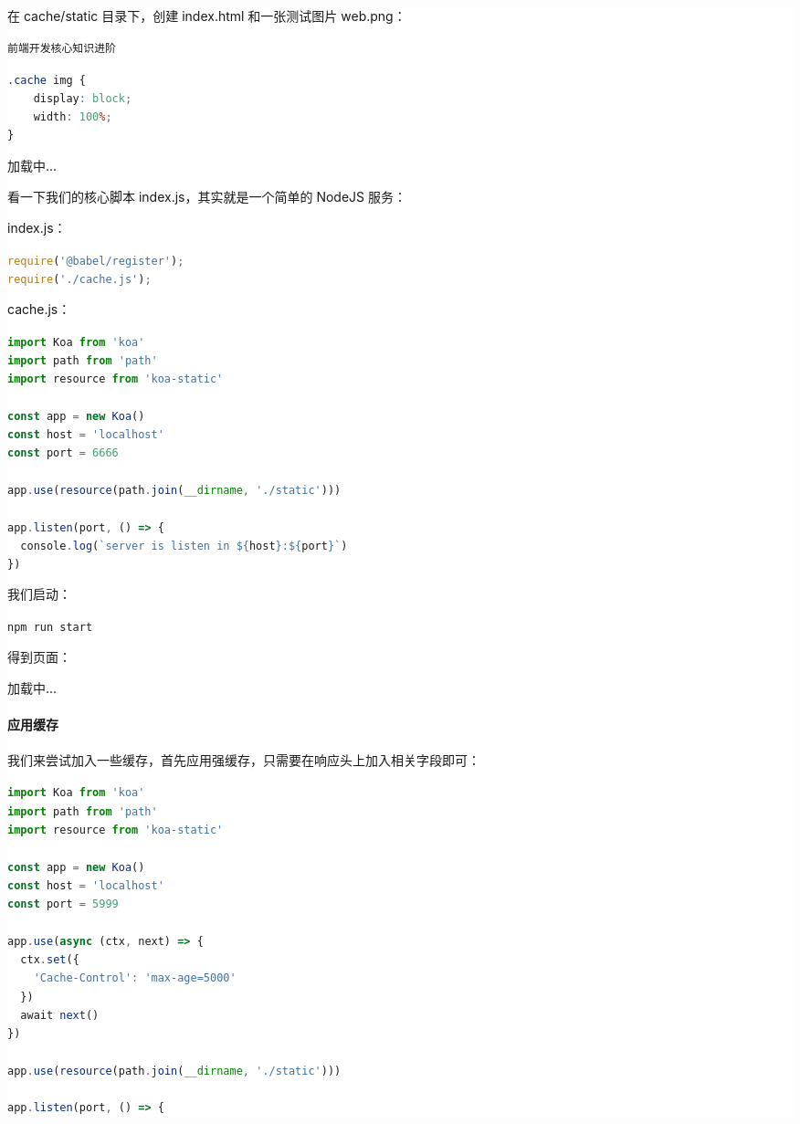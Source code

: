 在 cache/static 目录下，创建 index.html 和一张测试图片 web.png：  
  
`前端开发核心知识进阶`  

```css
.cache img {
    display: block;
    width: 100%;
}
```

加载中...

看一下我们的核心脚本 index.js，其实就是一个简单的 NodeJS 服务：

index.js：

```js
require('@babel/register');
require('./cache.js');
```

cache.js：

```js
import Koa from 'koa'
import path from 'path'
import resource from 'koa-static'

const app = new Koa()
const host = 'localhost'
const port = 6666

app.use(resource(path.join(__dirname, './static')))

app.listen(port, () => {
  console.log(`server is listen in ${host}:${port}`)
})
```

我们启动：

`npm run start`

得到页面：

加载中...

#### 应用缓存

我们来尝试加入一些缓存，首先应用强缓存，只需要在响应头上加入相关字段即可：

```js
import Koa from 'koa'
import path from 'path'
import resource from 'koa-static'

const app = new Koa()
const host = 'localhost'
const port = 5999

app.use(async (ctx, next) => {
  ctx.set({
    'Cache-Control': 'max-age=5000'  
  })
  await next()
})

app.use(resource(path.join(__dirname, './static')))

app.listen(port, () => {
```
